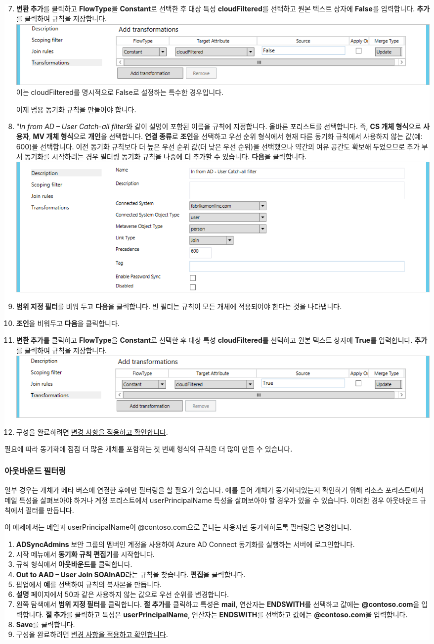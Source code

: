 7. **변환 추가**를 클릭하고 **FlowType**을 **Constant**로 선택한 후 대상 특성 **cloudFiltered**를 선택하고 원본 텍스트 상자에 **False**를 입력합니다. **추가**를 클릭하여 규칙을 저장합니다. ![인바운드 6 변환](./media/active-directory-aadconnectsync-configure-filtering/inbound6.png) 이는 cloudFiltered를 명시적으로 False로 설정하는 특수한 경우입니다.

	이제 범용 동기화 규칙을 만들어야 합니다.

8. "*In from AD – User Catch-all filter*와 같이 설명이 포함된 이름을 규칙에 지정합니다. 올바른 포리스트를 선택합니다. 즉, **CS 개체 형식**으로 **사용자**, **MV 개체 형식**으로 **개인**을 선택합니다. **연결 종류**로 **조인**을 선택하고 우선 순위 형식에서 현재 다른 동기화 규칙에서 사용하지 않는 값(예: 600)을 선택합니다. 이전 동기화 규칙보다 더 높은 우선 순위 값(더 낮은 우선 순위)을 선택했으나 약간의 여유 공간도 확보해 두었으므로 추가 부서 동기화를 시작하려는 경우 필터링 동기화 규칙을 나중에 더 추가할 수 있습니다. **다음**을 클릭합니다. ![인바운드 7 설명](./media/active-directory-aadconnectsync-configure-filtering/inbound7.png)
9. **범위 지정 필터**를 비워 두고 **다음**을 클릭합니다. 빈 필터는 규칙이 모든 개체에 적용되어야 한다는 것을 나타냅니다.
10. **조인**을 비워두고 **다음**을 클릭합니다.
11. **변환 추가**를 클릭하고 **FlowType**을 **Constant**로 선택한 후 대상 특성 **cloudFiltered**를 선택하고 원본 텍스트 상자에 **True**를 입력합니다. **추가**를 클릭하여 규칙을 저장합니다. ![인바운드 3 변환](./media/active-directory-aadconnectsync-configure-filtering/inbound3.png)  
12. 구성을 완료하려면 [변경 사항을 적용하고 확인합니다](#apply-and-verify-changes).

필요에 따라 동기화에 점점 더 많은 개체를 포함하는 첫 번째 형식의 규칙을 더 많이 만들 수 있습니다.

### 아웃바운드 필터링
일부 경우는 개체가 메타 버스에 연결한 후에만 필터링을 할 필요가 있습니다. 예를 들어 개체가 동기화되었는지 확인하기 위해 리소스 포리스트에서 메일 특성을 살펴보아야 하거나 계정 포리스트에서 userPrincipalName 특성을 살펴보아야 할 경우가 있을 수 있습니다. 이러한 경우 아웃바운드 규칙에서 필터를 만듭니다.

이 예제에서는 메일과 userPrincipalName이 @contoso.com으로 끝나는 사용자만 동기화하도록 필터링을 변경합니다.

1. **ADSyncAdmins** 보안 그룹의 멤버인 계정을 사용하여 Azure AD Connect 동기화를 실행하는 서버에 로그인합니다.
2. 시작 메뉴에서 **동기화 규칙 편집기**를 시작합니다.
3. 규칙 형식에서 **아웃바운드**를 클릭합니다.
4. **Out to AAD – User Join SOAInAD**라는 규칙을 찾습니다. **편집**을 클릭합니다.
5. 팝업에서 **예**를 선택하여 규칙의 복사본을 만듭니다.
6. **설명** 페이지에서 50과 같은 사용하지 않는 값으로 우선 순위를 변경합니다.
7. 왼쪽 탐색에서 **범위 지정 필터**를 클릭합니다. **절 추가**를 클릭하고 특성은 **mail**, 연산자는 **ENDSWITH**를 선택하고 값에는 **@contoso.com**을 입력합니다. **절 추가**를 클릭하고 특성은 **userPrincipalName**, 연산자는 **ENDSWITH**를 선택하고 값에는 **@contoso.com**을 입력합니다.
8. **Save**를 클릭합니다.
9. 구성을 완료하려면 [변경 사항을 적용하고 확인합니다](#apply-and-verify-changes).
